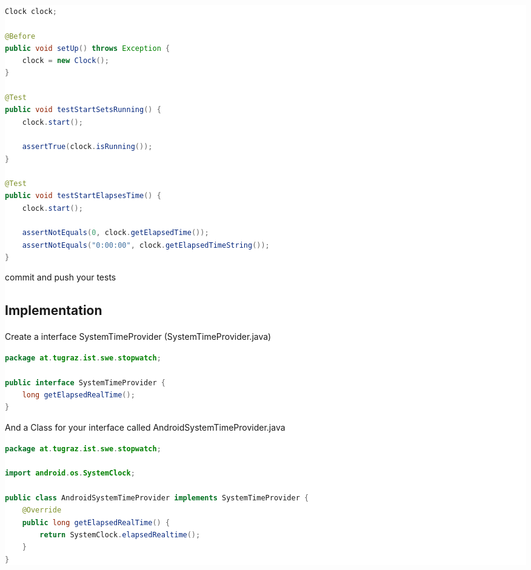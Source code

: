 ```java
Clock clock;

@Before
public void setUp() throws Exception {
    clock = new Clock();
}

@Test
public void testStartSetsRunning() {
    clock.start();

    assertTrue(clock.isRunning());
}

@Test
public void testStartElapsesTime() {
    clock.start();

    assertNotEquals(0, clock.getElapsedTime());
    assertNotEquals("0:00:00", clock.getElapsedTimeString());
}
```

commit and push your tests

## Implementation

Create a interface SystemTimeProvider (SystemTimeProvider.java)

```java
package at.tugraz.ist.swe.stopwatch;

public interface SystemTimeProvider {
    long getElapsedRealTime();
}

```

And a Class for your interface called AndroidSystemTimeProvider.java

```java
package at.tugraz.ist.swe.stopwatch;

import android.os.SystemClock;

public class AndroidSystemTimeProvider implements SystemTimeProvider {
    @Override
    public long getElapsedRealTime() {
        return SystemClock.elapsedRealtime();
    }
}
```
